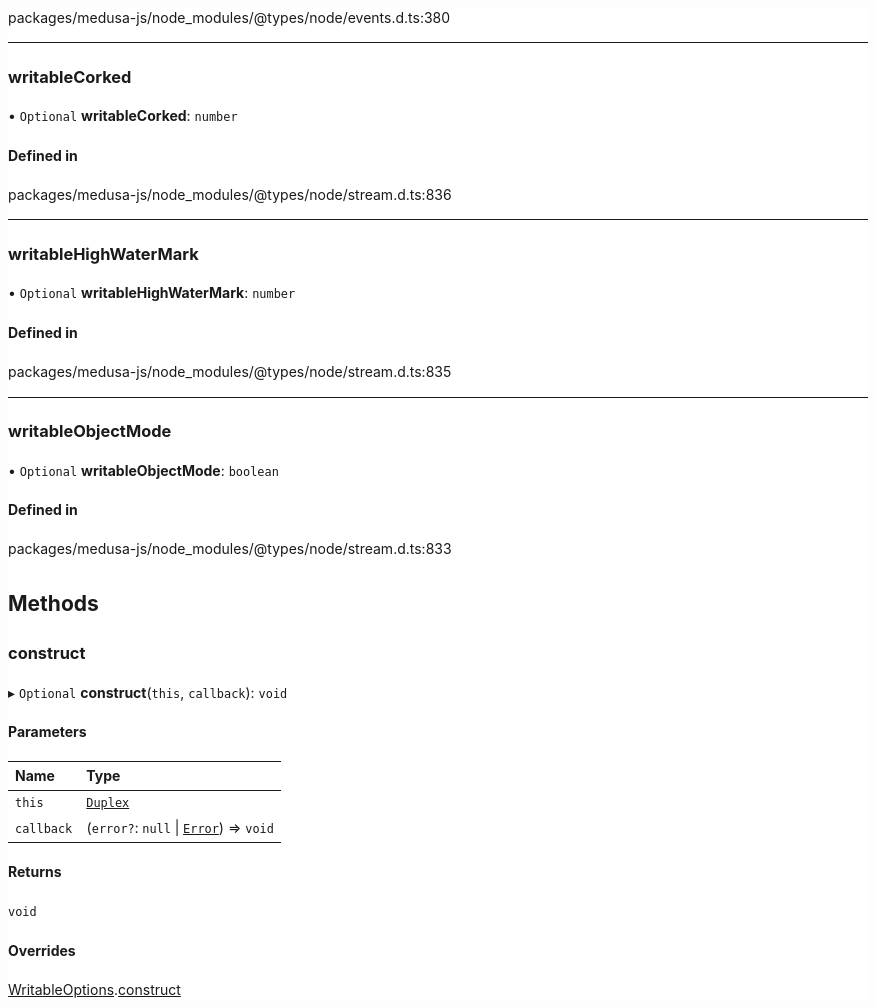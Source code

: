 packages/medusa-js/node_modules/@types/node/events.d.ts:380

___

### writableCorked

• `Optional` **writableCorked**: `number`

#### Defined in

packages/medusa-js/node_modules/@types/node/stream.d.ts:836

___

### writableHighWaterMark

• `Optional` **writableHighWaterMark**: `number`

#### Defined in

packages/medusa-js/node_modules/@types/node/stream.d.ts:835

___

### writableObjectMode

• `Optional` **writableObjectMode**: `boolean`

#### Defined in

packages/medusa-js/node_modules/@types/node/stream.d.ts:833

## Methods

### construct

▸ `Optional` **construct**(`this`, `callback`): `void`

#### Parameters

| Name | Type |
| :------ | :------ |
| `this` | [`Duplex`](../classes/internal-8.Duplex.md) |
| `callback` | (`error?`: ``null`` \| [`Error`](../modules/internal-8.md#error)) => `void` |

#### Returns

`void`

#### Overrides

[WritableOptions](internal-8.internal-2.WritableOptions.md).[construct](internal-8.internal-2.WritableOptions.md#construct)
